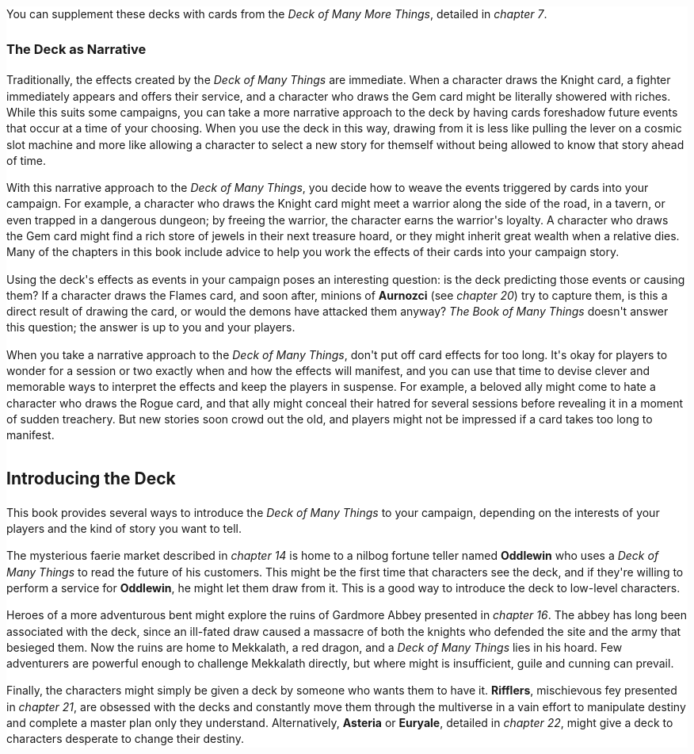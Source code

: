 You can supplement these decks with cards from the *Deck of Many More Things*, detailed in *chapter 7*.

### The Deck as Narrative

Traditionally, the effects created by the *Deck of Many Things* are immediate. When a character draws the Knight card, a fighter immediately appears and offers their service, and a character who draws the Gem card might be literally showered with riches. While this suits some campaigns, you can take a more narrative approach to the deck by having cards foreshadow future events that occur at a time of your choosing. When you use the deck in this way, drawing from it is less like pulling the lever on a cosmic slot machine and more like allowing a character to select a new story for themself without being allowed to know that story ahead of time.

With this narrative approach to the *Deck of Many Things*, you decide how to weave the events triggered by cards into your campaign. For example, a character who draws the Knight card might meet a warrior along the side of the road, in a tavern, or even trapped in a dangerous dungeon; by freeing the warrior, the character earns the warrior's loyalty. A character who draws the Gem card might find a rich store of jewels in their next treasure hoard, or they might inherit great wealth when a relative dies. Many of the chapters in this book include advice to help you work the effects of their cards into your campaign story.

Using the deck's effects as events in your campaign poses an interesting question: is the deck predicting those events or causing them? If a character draws the Flames card, and soon after, minions of **Aurnozci** (see *chapter 20*) try to capture them, is this a direct result of drawing the card, or would the demons have attacked them anyway? *The Book of Many Things* doesn't answer this question; the answer is up to you and your players.

When you take a narrative approach to the *Deck of Many Things*, don't put off card effects for too long. It's okay for players to wonder for a session or two exactly when and how the effects will manifest, and you can use that time to devise clever and memorable ways to interpret the effects and keep the players in suspense. For example, a beloved ally might come to hate a character who draws the Rogue card, and that ally might conceal their hatred for several sessions before revealing it in a moment of sudden treachery. But new stories soon crowd out the old, and players might not be impressed if a card takes too long to manifest.

## Introducing the Deck

This book provides several ways to introduce the *Deck of Many Things* to your campaign, depending on the interests of your players and the kind of story you want to tell.

The mysterious faerie market described in *chapter 14* is home to a nilbog fortune teller named **Oddlewin** who uses a *Deck of Many Things* to read the future of his customers. This might be the first time that characters see the deck, and if they're willing to perform a service for **Oddlewin**, he might let them draw from it. This is a good way to introduce the deck to low-level characters.

Heroes of a more adventurous bent might explore the ruins of Gardmore Abbey presented in *chapter 16*. The abbey has long been associated with the deck, since an ill-fated draw caused a massacre of both the knights who defended the site and the army that besieged them. Now the ruins are home to Mekkalath, a red dragon, and a *Deck of Many Things* lies in his hoard. Few adventurers are powerful enough to challenge Mekkalath directly, but where might is insufficient, guile and cunning can prevail.

Finally, the characters might simply be given a deck by someone who wants them to have it. **Rifflers**, mischievous fey presented in *chapter 21*, are obsessed with the decks and constantly move them through the multiverse in a vain effort to manipulate destiny and complete a master plan only they understand. Alternatively, **Asteria** or **Euryale**, detailed in *chapter 22*, might give a deck to characters desperate to change their destiny.
